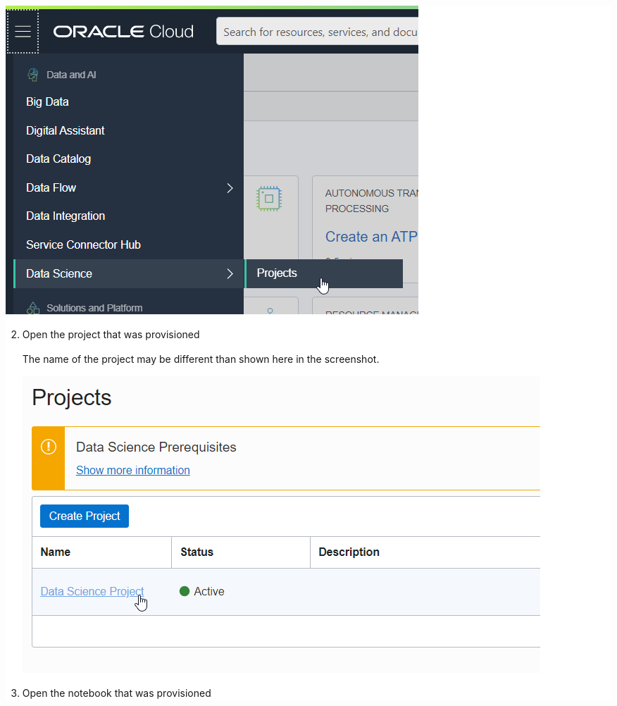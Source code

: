    ![](./images/open-projects.png)

2. Open the project that was provisioned

   The name of the project may be different than shown here in the screenshot.

   ![](./images/open-project.png)

3. Open the notebook that was provisioned
